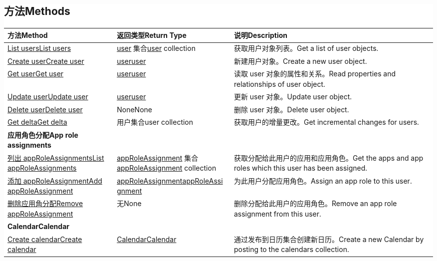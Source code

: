 ## <a name="methods"></a><span data-ttu-id="6ff64-117">方法</span><span class="sxs-lookup"><span data-stu-id="6ff64-117">Methods</span></span>

| <span data-ttu-id="6ff64-118">方法</span><span class="sxs-lookup"><span data-stu-id="6ff64-118">Method</span></span> | <span data-ttu-id="6ff64-119">返回类型</span><span class="sxs-lookup"><span data-stu-id="6ff64-119">Return Type</span></span> | <span data-ttu-id="6ff64-120">说明</span><span class="sxs-lookup"><span data-stu-id="6ff64-120">Description</span></span> |
|:------ |:----------- |:----------- |
| [<span data-ttu-id="6ff64-121">List users</span><span class="sxs-lookup"><span data-stu-id="6ff64-121">List users</span></span>](../api/user-list.md) | <span data-ttu-id="6ff64-122">[user](user.md) 集合</span><span class="sxs-lookup"><span data-stu-id="6ff64-122">[user](user.md) collection</span></span> | <span data-ttu-id="6ff64-123">获取用户对象列表。</span><span class="sxs-lookup"><span data-stu-id="6ff64-123">Get a list of user objects.</span></span> |
| [<span data-ttu-id="6ff64-124">Create user</span><span class="sxs-lookup"><span data-stu-id="6ff64-124">Create user</span></span>](../api/user-post-users.md) | [<span data-ttu-id="6ff64-125">user</span><span class="sxs-lookup"><span data-stu-id="6ff64-125">user</span></span>](user.md) | <span data-ttu-id="6ff64-126">新建用户对象。</span><span class="sxs-lookup"><span data-stu-id="6ff64-126">Create a new user object.</span></span> |
| [<span data-ttu-id="6ff64-127">Get user</span><span class="sxs-lookup"><span data-stu-id="6ff64-127">Get user</span></span>](../api/user-get.md) | [<span data-ttu-id="6ff64-128">user</span><span class="sxs-lookup"><span data-stu-id="6ff64-128">user</span></span>](user.md) | <span data-ttu-id="6ff64-129">读取 user 对象的属性和关系。</span><span class="sxs-lookup"><span data-stu-id="6ff64-129">Read properties and relationships of user object.</span></span> |
| [<span data-ttu-id="6ff64-130">Update user</span><span class="sxs-lookup"><span data-stu-id="6ff64-130">Update user</span></span>](../api/user-update.md) | [<span data-ttu-id="6ff64-131">user</span><span class="sxs-lookup"><span data-stu-id="6ff64-131">user</span></span>](user.md) | <span data-ttu-id="6ff64-132">更新 user 对象。</span><span class="sxs-lookup"><span data-stu-id="6ff64-132">Update user object.</span></span> |
| [<span data-ttu-id="6ff64-133">Delete user</span><span class="sxs-lookup"><span data-stu-id="6ff64-133">Delete user</span></span>](../api/user-delete.md) | <span data-ttu-id="6ff64-134">None</span><span class="sxs-lookup"><span data-stu-id="6ff64-134">None</span></span> | <span data-ttu-id="6ff64-135">删除 user 对象。</span><span class="sxs-lookup"><span data-stu-id="6ff64-135">Delete user object.</span></span> |
| [<span data-ttu-id="6ff64-136">Get delta</span><span class="sxs-lookup"><span data-stu-id="6ff64-136">Get delta</span></span>](../api/user-delta.md) | <span data-ttu-id="6ff64-137">用户集合</span><span class="sxs-lookup"><span data-stu-id="6ff64-137">user collection</span></span> | <span data-ttu-id="6ff64-138">获取用户的增量更改。</span><span class="sxs-lookup"><span data-stu-id="6ff64-138">Get incremental changes for users.</span></span> |
| <span data-ttu-id="6ff64-139">**应用角色分配**</span><span class="sxs-lookup"><span data-stu-id="6ff64-139">**App role assignments**</span></span>|||
| [<span data-ttu-id="6ff64-140">列出 appRoleAssignments</span><span class="sxs-lookup"><span data-stu-id="6ff64-140">List appRoleAssignments</span></span>](../api/user-list-approleassignments.md) | <span data-ttu-id="6ff64-141">[appRoleAssignment](approleassignment.md) 集合</span><span class="sxs-lookup"><span data-stu-id="6ff64-141">[appRoleAssignment](approleassignment.md) collection</span></span> | <span data-ttu-id="6ff64-142">获取分配给此用户的应用和应用角色。</span><span class="sxs-lookup"><span data-stu-id="6ff64-142">Get the apps and app roles which this user has been assigned.</span></span> |
| [<span data-ttu-id="6ff64-143">添加 appRoleAssignment</span><span class="sxs-lookup"><span data-stu-id="6ff64-143">Add appRoleAssignment</span></span>](../api/user-post-approleassignments.md) | [<span data-ttu-id="6ff64-144">appRoleAssignment</span><span class="sxs-lookup"><span data-stu-id="6ff64-144">appRoleAssignment</span></span>](approleassignment.md) | <span data-ttu-id="6ff64-145">为此用户分配应用角色。</span><span class="sxs-lookup"><span data-stu-id="6ff64-145">Assign an app role to this user.</span></span> |
| [<span data-ttu-id="6ff64-146">删除应用角分配</span><span class="sxs-lookup"><span data-stu-id="6ff64-146">Remove appRoleAssignment</span></span>](../api/user-delete-approleassignments.md) | <span data-ttu-id="6ff64-147">无</span><span class="sxs-lookup"><span data-stu-id="6ff64-147">None</span></span> | <span data-ttu-id="6ff64-148">删除分配给此用户的应用角色。</span><span class="sxs-lookup"><span data-stu-id="6ff64-148">Remove an app role assignment from this user.</span></span> |
| <span data-ttu-id="6ff64-149">**Calendar**</span><span class="sxs-lookup"><span data-stu-id="6ff64-149">**Calendar**</span></span> |||
| [<span data-ttu-id="6ff64-150">Create calendar</span><span class="sxs-lookup"><span data-stu-id="6ff64-150">Create calendar</span></span>](../api/user-post-calendars.md) | [<span data-ttu-id="6ff64-151">Calendar</span><span class="sxs-lookup"><span data-stu-id="6ff64-151">Calendar</span></span>](calendar.md) | <span data-ttu-id="6ff64-152">通过发布到日历集合创建新日历。</span><span class="sxs-lookup"><span data-stu-id="6ff64-152">Create a new Calendar by posting to the calendars collection.</span></span> |
